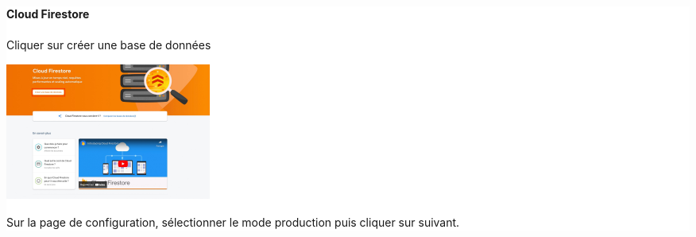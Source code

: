 #### Cloud Firestore

Cliquer sur créer une base de données

<img src="Images/FR/012.jpeg" width="256"/>

Sur la page de configuration, sélectionner le mode production puis cliquer sur suivant.
